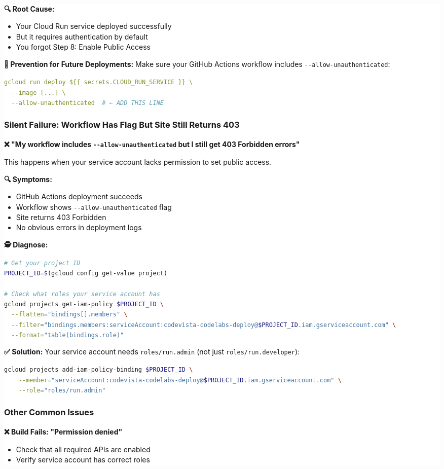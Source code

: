 **🔍 Root Cause:**

- Your Cloud Run service deployed successfully
- But it requires authentication by default
- You forgot Step 8: Enable Public Access

**🚀 Prevention for Future Deployments:**
Make sure your GitHub Actions workflow includes `--allow-unauthenticated`:

```yaml
gcloud run deploy ${{ secrets.CLOUD_RUN_SERVICE }} \
  --image [...] \
  --allow-unauthenticated  # ← ADD THIS LINE
```

### Silent Failure: Workflow Has Flag But Site Still Returns 403

**❌ "My workflow includes `--allow-unauthenticated` but I still get 403 Forbidden errors"**

This happens when your service account lacks permission to set public access.

**🔍 Symptoms:**

- GitHub Actions deployment succeeds
- Workflow shows `--allow-unauthenticated` flag
- Site returns 403 Forbidden
- No obvious errors in deployment logs

**🕵️ Diagnose:**

```bash
# Get your project ID
PROJECT_ID=$(gcloud config get-value project)

# Check what roles your service account has
gcloud projects get-iam-policy $PROJECT_ID \
  --flatten="bindings[].members" \
  --filter="bindings.members:serviceAccount:codevista-codelabs-deploy@$PROJECT_ID.iam.gserviceaccount.com" \
  --format="table(bindings.role)"
```

**✅ Solution:**
Your service account needs `roles/run.admin` (not just `roles/run.developer`):

```bash
gcloud projects add-iam-policy-binding $PROJECT_ID \
    --member="serviceAccount:codevista-codelabs-deploy@$PROJECT_ID.iam.gserviceaccount.com" \
    --role="roles/run.admin"
```

### Other Common Issues

**❌ Build Fails: "Permission denied"**

- Check that all required APIs are enabled
- Verify service account has correct roles
